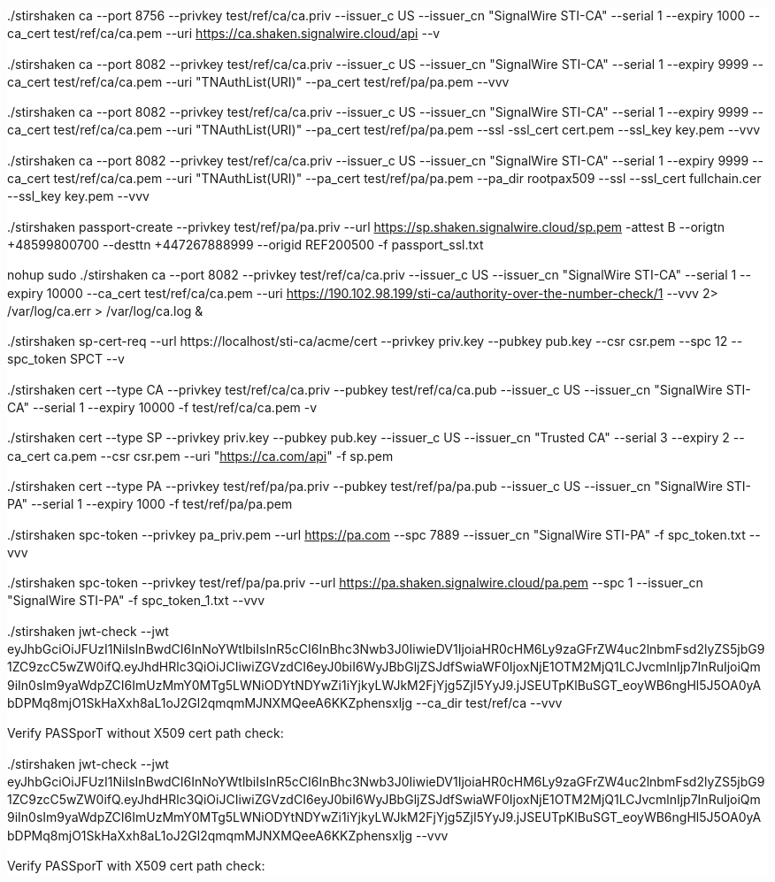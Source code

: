 ./stirshaken ca --port 8756 --privkey test/ref/ca/ca.priv --issuer_c US --issuer_cn "SignalWire STI-CA" --serial 1 --expiry 1000 --ca_cert test/ref/ca/ca.pem --uri https://ca.shaken.signalwire.cloud/api --v

./stirshaken ca --port 8082 --privkey test/ref/ca/ca.priv --issuer_c US --issuer_cn "SignalWire STI-CA" --serial 1 --expiry 9999 --ca_cert test/ref/ca/ca.pem --uri "TNAuthList(URI)" --pa_cert test/ref/pa/pa.pem --vvv

./stirshaken ca --port 8082 --privkey test/ref/ca/ca.priv --issuer_c US --issuer_cn "SignalWire STI-CA" --serial 1 --expiry 9999 --ca_cert test/ref/ca/ca.pem --uri "TNAuthList(URI)" --pa_cert test/ref/pa/pa.pem --ssl -ssl_cert cert.pem --ssl_key key.pem --vvv

./stirshaken ca --port 8082 --privkey test/ref/ca/ca.priv --issuer_c US --issuer_cn "SignalWire STI-CA" --serial 1 --expiry 9999 --ca_cert test/ref/ca/ca.pem --uri "TNAuthList(URI)" --pa_cert test/ref/pa/pa.pem --pa_dir rootpax509 --ssl --ssl_cert fullchain.cer --ssl_key key.pem --vvv

./stirshaken passport-create --privkey test/ref/pa/pa.priv --url https://sp.shaken.signalwire.cloud/sp.pem -attest B --origtn +48599800700 --desttn +447267888999 --origid REF200500 -f passport_ssl.txt

nohup sudo ./stirshaken ca --port 8082 --privkey test/ref/ca/ca.priv --issuer_c US --issuer_cn "SignalWire STI-CA" --serial 1 --expiry 10000 --ca_cert test/ref/ca/ca.pem --uri https://190.102.98.199/sti-ca/authority-over-the-number-check/1 --vvv 2> /var/log/ca.err > /var/log/ca.log &

./stirshaken sp-cert-req --url https://localhost/sti-ca/acme/cert --privkey priv.key --pubkey pub.key --csr csr.pem --spc 12 --spc_token SPCT --v

./stirshaken cert --type CA --privkey test/ref/ca/ca.priv --pubkey test/ref/ca/ca.pub --issuer_c US --issuer_cn "SignalWire STI-CA" --serial 1 --expiry 10000 -f test/ref/ca/ca.pem -v

./stirshaken cert --type SP --privkey priv.key --pubkey pub.key --issuer_c US --issuer_cn "Trusted CA" --serial 3 --expiry 2 --ca_cert ca.pem --csr csr.pem --uri "https://ca.com/api" -f sp.pem

./stirshaken cert --type PA --privkey test/ref/pa/pa.priv --pubkey test/ref/pa/pa.pub --issuer_c US --issuer_cn "SignalWire STI-PA" --serial 1 --expiry 1000 -f test/ref/pa/pa.pem

./stirshaken spc-token --privkey pa_priv.pem --url https://pa.com --spc 7889 --issuer_cn "SignalWire STI-PA" -f spc_token.txt --vvv

./stirshaken spc-token --privkey test/ref/pa/pa.priv --url https://pa.shaken.signalwire.cloud/pa.pem --spc 1 --issuer_cn "SignalWire STI-PA" -f spc_token_1.txt --vvv

./stirshaken jwt-check --jwt eyJhbGciOiJFUzI1NiIsInBwdCI6InNoYWtlbiIsInR5cCI6InBhc3Nwb3J0IiwieDV1IjoiaHR0cHM6Ly9zaGFrZW4uc2lnbmFsd2lyZS5jbG91ZC9zcC5wZW0ifQ.eyJhdHRlc3QiOiJCIiwiZGVzdCI6eyJ0biI6WyJBbGljZSJdfSwiaWF0IjoxNjE1OTM2MjQ1LCJvcmlnIjp7InRuIjoiQm9iIn0sIm9yaWdpZCI6ImUzMmY0MTg5LWNiODYtNDYwZi1iYjkyLWJkM2FjYjg5ZjI5YyJ9.jJSEUTpKlBuSGT_eoyWB6ngHl5J5OA0yAbDPMq8mjO1SkHaXxh8aL1oJ2Gl2qmqmMJNXMQeeA6KKZphensxljg --ca_dir test/ref/ca --vvv

Verify PASSporT without X509 cert path check:

./stirshaken jwt-check --jwt eyJhbGciOiJFUzI1NiIsInBwdCI6InNoYWtlbiIsInR5cCI6InBhc3Nwb3J0IiwieDV1IjoiaHR0cHM6Ly9zaGFrZW4uc2lnbmFsd2lyZS5jbG91ZC9zcC5wZW0ifQ.eyJhdHRlc3QiOiJCIiwiZGVzdCI6eyJ0biI6WyJBbGljZSJdfSwiaWF0IjoxNjE1OTM2MjQ1LCJvcmlnIjp7InRuIjoiQm9iIn0sIm9yaWdpZCI6ImUzMmY0MTg5LWNiODYtNDYwZi1iYjkyLWJkM2FjYjg5ZjI5YyJ9.jJSEUTpKlBuSGT_eoyWB6ngHl5J5OA0yAbDPMq8mjO1SkHaXxh8aL1oJ2Gl2qmqmMJNXMQeeA6KKZphensxljg --vvv

Verify PASSporT with X509 cert path check:
